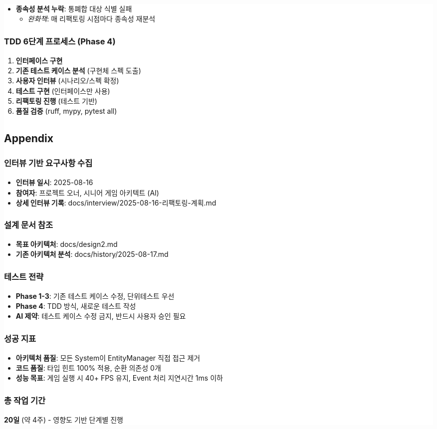 - **종속성 분석 누락**: 통폐합 대상 식별 실패  
  - *완화책*: 매 리팩토링 시점마다 종속성 재분석

### TDD 6단계 프로세스 (Phase 4)
1. **인터페이스 구현**
2. **기존 테스트 케이스 분석** (구현체 스펙 도출)
3. **사용자 인터뷰** (시나리오/스펙 확정)
4. **테스트 구현** (인터페이스만 사용)
5. **리팩토링 진행** (테스트 기반)
6. **품질 검증** (ruff, mypy, pytest all)

## Appendix

### 인터뷰 기반 요구사항 수집
- **인터뷰 일시**: 2025-08-16
- **참여자**: 프로젝트 오너, 시니어 게임 아키텍트 (AI)
- **상세 인터뷰 기록**: docs/interview/2025-08-16-리팩토링-계획.md

### 설계 문서 참조
- **목표 아키텍처**: docs/design2.md
- **기존 아키텍처 분석**: docs/history/2025-08-17.md

### 테스트 전략
- **Phase 1-3**: 기존 테스트 케이스 수정, 단위테스트 우선
- **Phase 4**: TDD 방식, 새로운 테스트 작성
- **AI 제약**: 테스트 케이스 수정 금지, 반드시 사용자 승인 필요

### 성공 지표
- **아키텍처 품질**: 모든 System이 EntityManager 직접 접근 제거
- **코드 품질**: 타입 힌트 100% 적용, 순환 의존성 0개
- **성능 목표**: 게임 실행 시 40+ FPS 유지, Event 처리 지연시간 1ms 이하

### 총 작업 기간
**20일** (약 4주) - 영향도 기반 단계별 진행